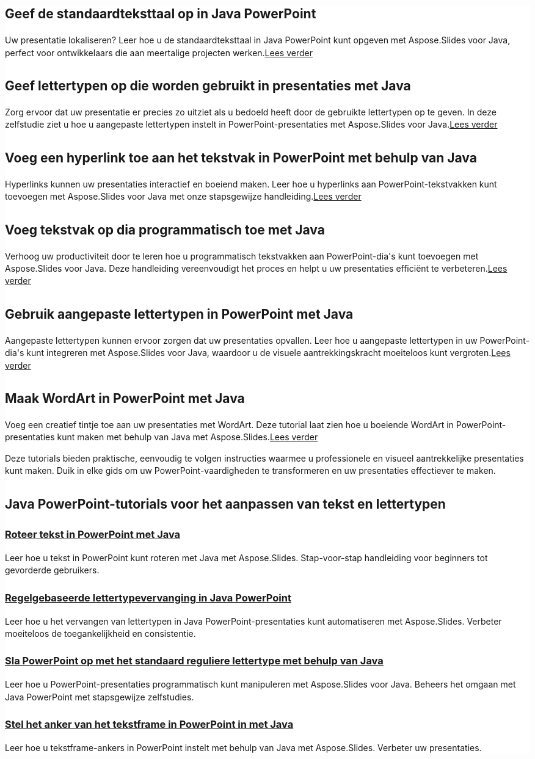 ## Geef de standaardteksttaal op in Java PowerPoint
Uw presentatie lokaliseren? Leer hoe u de standaardteksttaal in Java PowerPoint kunt opgeven met Aspose.Slides voor Java, perfect voor ontwikkelaars die aan meertalige projecten werken.[Lees verder](./specify-default-text-language-java-powerpoint/)

## Geef lettertypen op die worden gebruikt in presentaties met Java
 Zorg ervoor dat uw presentatie er precies zo uitziet als u bedoeld heeft door de gebruikte lettertypen op te geven. In deze zelfstudie ziet u hoe u aangepaste lettertypen instelt in PowerPoint-presentaties met Aspose.Slides voor Java.[Lees verder](./specify-fonts-used-presentation-java/)

## Voeg een hyperlink toe aan het tekstvak in PowerPoint met behulp van Java
 Hyperlinks kunnen uw presentaties interactief en boeiend maken. Leer hoe u hyperlinks aan PowerPoint-tekstvakken kunt toevoegen met Aspose.Slides voor Java met onze stapsgewijze handleiding.[Lees verder](./add-hyperlink-text-box-powerpoint-java/)

## Voeg tekstvak op dia programmatisch toe met Java
 Verhoog uw productiviteit door te leren hoe u programmatisch tekstvakken aan PowerPoint-dia's kunt toevoegen met Aspose.Slides voor Java. Deze handleiding vereenvoudigt het proces en helpt u uw presentaties efficiënt te verbeteren.[Lees verder](./add-text-box-slide-programmatically-java/)

## Gebruik aangepaste lettertypen in PowerPoint met Java
Aangepaste lettertypen kunnen ervoor zorgen dat uw presentaties opvallen. Leer hoe u aangepaste lettertypen in uw PowerPoint-dia's kunt integreren met Aspose.Slides voor Java, waardoor u de visuele aantrekkingskracht moeiteloos kunt vergroten.[Lees verder](./use-custom-fonts-powerpoint-java/)

## Maak WordArt in PowerPoint met Java
 Voeg een creatief tintje toe aan uw presentaties met WordArt. Deze tutorial laat zien hoe u boeiende WordArt in PowerPoint-presentaties kunt maken met behulp van Java met Aspose.Slides.[Lees verder](./create-wordart-powerpoint-java/)

Deze tutorials bieden praktische, eenvoudig te volgen instructies waarmee u professionele en visueel aantrekkelijke presentaties kunt maken. Duik in elke gids om uw PowerPoint-vaardigheden te transformeren en uw presentaties effectiever te maken.
## Java PowerPoint-tutorials voor het aanpassen van tekst en lettertypen
### [Roteer tekst in PowerPoint met Java](./rotate-text-powerpoint-java/)
Leer hoe u tekst in PowerPoint kunt roteren met Java met Aspose.Slides. Stap-voor-stap handleiding voor beginners tot gevorderde gebruikers.
### [Regelgebaseerde lettertypevervanging in Java PowerPoint](./rule-based-fonts-replacement-java-powerpoint/)
Leer hoe u het vervangen van lettertypen in Java PowerPoint-presentaties kunt automatiseren met Aspose.Slides. Verbeter moeiteloos de toegankelijkheid en consistentie.
### [Sla PowerPoint op met het standaard reguliere lettertype met behulp van Java](./save-powerpoint-default-regular-font-java/)
Leer hoe u PowerPoint-presentaties programmatisch kunt manipuleren met Aspose.Slides voor Java. Beheers het omgaan met Java PowerPoint met stapsgewijze zelfstudies.
### [Stel het anker van het tekstframe in PowerPoint in met Java](./set-anchor-text-frame-powerpoint-java/)
Leer hoe u tekstframe-ankers in PowerPoint instelt met behulp van Java met Aspose.Slides. Verbeter uw presentaties.